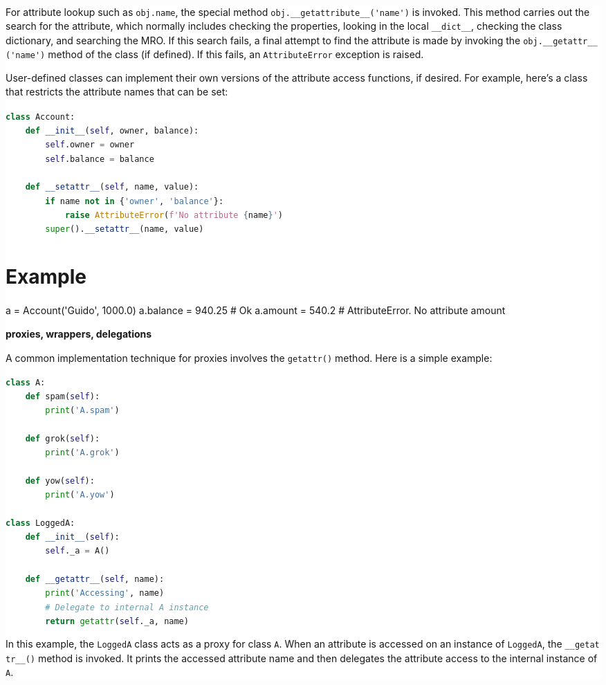 For attribute lookup such as `obj.name`, the special method `obj.__getattribute__('name')` is invoked. This method carries out the search for the attribute, which normally includes checking the properties, looking in the local `__dict__`, checking the class dictionary, and searching the MRO. If this search fails, a final attempt to find the attribute is made by invoking the `obj.__getattr__('name')` method of the class (if defined). If this fails, an `AttributeError` exception is raised.

User-defined classes can implement their own versions of the attribute access functions, if desired. For example, here’s a class that restricts the attribute names that can be set:

```python
class Account:
    def __init__(self, owner, balance):
        self.owner = owner
        self.balance = balance

    def __setattr__(self, name, value):
        if name not in {'owner', 'balance'}:
            raise AttributeError(f'No attribute {name}')
        super().__setattr__(name, value)
```


# Example
a = Account('Guido', 1000.0)
a.balance = 940.25          # Ok
a.amount = 540.2            # AttributeError. No attribute amount

**proxies, wrappers, delegations**

A common implementation technique for proxies involves the `getattr()` method. Here is a simple example:

```python
class A:
    def spam(self):
        print('A.spam')

    def grok(self):
        print('A.grok')

    def yow(self):
        print('A.yow')

class LoggedA:
    def __init__(self):
        self._a = A()

    def __getattr__(self, name):
        print('Accessing', name)
        # Delegate to internal A instance
        return getattr(self._a, name)
```

In this example, the `LoggedA` class acts as a proxy for class `A`. When an attribute is accessed on an instance of `LoggedA`, the `__getattr__()` method is invoked. It prints the accessed attribute name and then delegates the attribute access to the internal instance of `A`.
